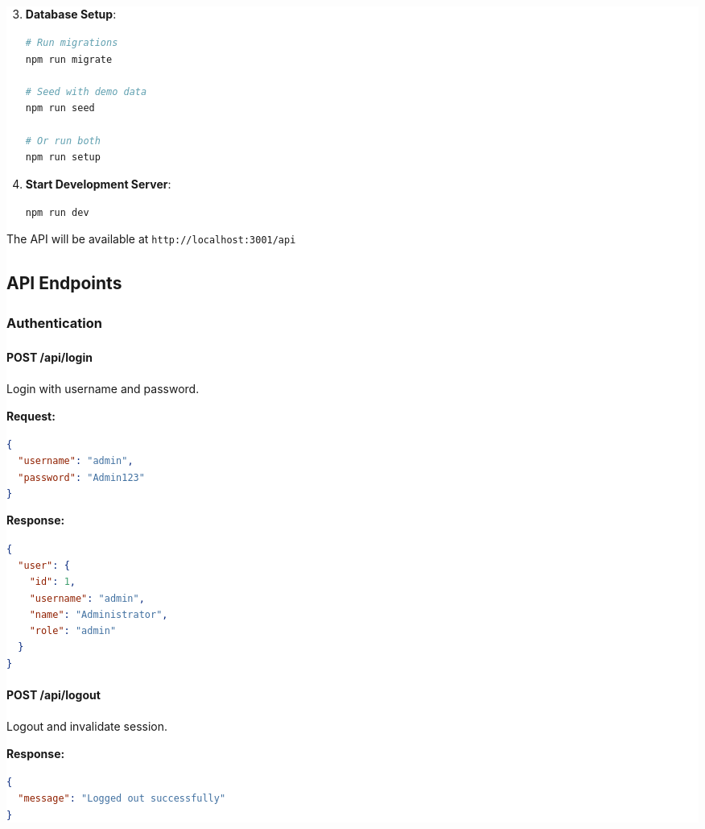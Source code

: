 3. **Database Setup**:
   ```bash
   # Run migrations
   npm run migrate
   
   # Seed with demo data
   npm run seed
   
   # Or run both
   npm run setup
   ```

4. **Start Development Server**:
   ```bash
   npm run dev
   ```

The API will be available at `http://localhost:3001/api`

## API Endpoints

### Authentication

#### POST /api/login
Login with username and password.

**Request:**
```json
{
  "username": "admin",
  "password": "Admin123"
}
```

**Response:**
```json
{
  "user": {
    "id": 1,
    "username": "admin",
    "name": "Administrator",
    "role": "admin"
  }
}
```

#### POST /api/logout
Logout and invalidate session.

**Response:**
```json
{
  "message": "Logged out successfully"
}
```
